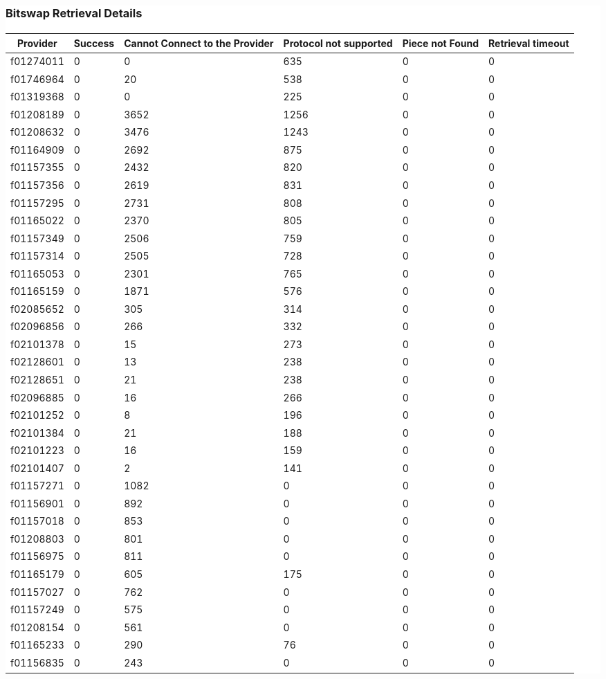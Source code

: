 ### Bitswap Retrieval Details
| Provider  | Success | Cannot Connect to the Provider | Protocol not supported | Piece not Found | Retrieval timeout |
| --------- | ------- | ------------------------------ | ---------------------- | --------------- | ----------------- |
| f01274011 | 0       | 0                              | 635                    | 0               | 0                 |
| f01746964 | 0       | 20                             | 538                    | 0               | 0                 |
| f01319368 | 0       | 0                              | 225                    | 0               | 0                 |
| f01208189 | 0       | 3652                           | 1256                   | 0               | 0                 |
| f01208632 | 0       | 3476                           | 1243                   | 0               | 0                 |
| f01164909 | 0       | 2692                           | 875                    | 0               | 0                 |
| f01157355 | 0       | 2432                           | 820                    | 0               | 0                 |
| f01157356 | 0       | 2619                           | 831                    | 0               | 0                 |
| f01157295 | 0       | 2731                           | 808                    | 0               | 0                 |
| f01165022 | 0       | 2370                           | 805                    | 0               | 0                 |
| f01157349 | 0       | 2506                           | 759                    | 0               | 0                 |
| f01157314 | 0       | 2505                           | 728                    | 0               | 0                 |
| f01165053 | 0       | 2301                           | 765                    | 0               | 0                 |
| f01165159 | 0       | 1871                           | 576                    | 0               | 0                 |
| f02085652 | 0       | 305                            | 314                    | 0               | 0                 |
| f02096856 | 0       | 266                            | 332                    | 0               | 0                 |
| f02101378 | 0       | 15                             | 273                    | 0               | 0                 |
| f02128601 | 0       | 13                             | 238                    | 0               | 0                 |
| f02128651 | 0       | 21                             | 238                    | 0               | 0                 |
| f02096885 | 0       | 16                             | 266                    | 0               | 0                 |
| f02101252 | 0       | 8                              | 196                    | 0               | 0                 |
| f02101384 | 0       | 21                             | 188                    | 0               | 0                 |
| f02101223 | 0       | 16                             | 159                    | 0               | 0                 |
| f02101407 | 0       | 2                              | 141                    | 0               | 0                 |
| f01157271 | 0       | 1082                           | 0                      | 0               | 0                 |
| f01156901 | 0       | 892                            | 0                      | 0               | 0                 |
| f01157018 | 0       | 853                            | 0                      | 0               | 0                 |
| f01208803 | 0       | 801                            | 0                      | 0               | 0                 |
| f01156975 | 0       | 811                            | 0                      | 0               | 0                 |
| f01165179 | 0       | 605                            | 175                    | 0               | 0                 |
| f01157027 | 0       | 762                            | 0                      | 0               | 0                 |
| f01157249 | 0       | 575                            | 0                      | 0               | 0                 |
| f01208154 | 0       | 561                            | 0                      | 0               | 0                 |
| f01165233 | 0       | 290                            | 76                     | 0               | 0                 |
| f01156835 | 0       | 243                            | 0                      | 0               | 0                 |